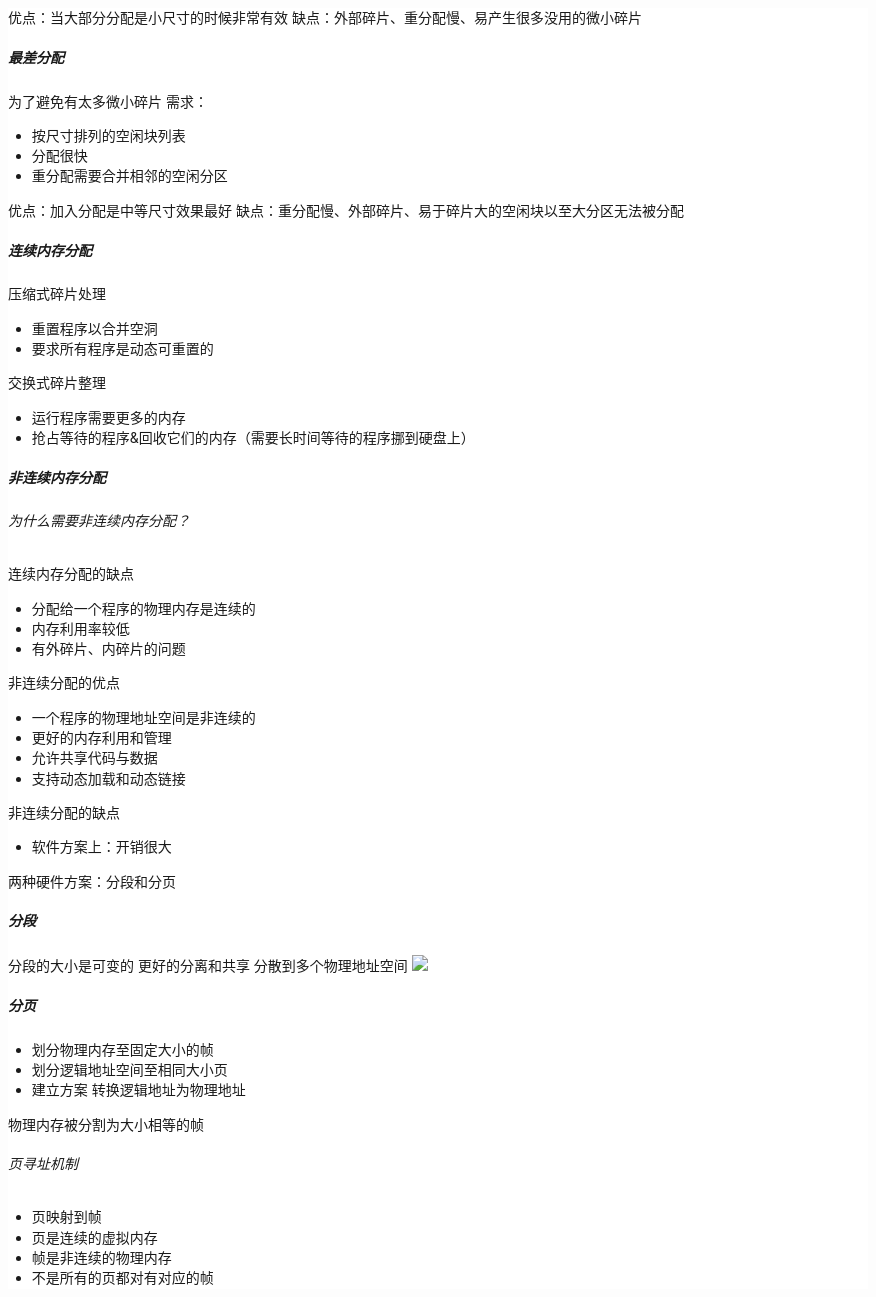 优点：当大部分分配是小尺寸的时候非常有效
缺点：外部碎片、重分配慢、易产生很多没用的微小碎片

##### 最差分配
为了避免有太多微小碎片
需求：
- 按尺寸排列的空闲块列表
- 分配很快
- 重分配需要合并相邻的空闲分区

优点：加入分配是中等尺寸效果最好
缺点：重分配慢、外部碎片、易于碎片大的空闲块以至大分区无法被分配

##### 连续内存分配
压缩式碎片处理
- 重置程序以合并空洞
- 要求所有程序是动态可重置的

交换式碎片整理
- 运行程序需要更多的内存
- 抢占等待的程序&回收它们的内存（需要长时间等待的程序挪到硬盘上）

##### 非连续内存分配
###### 为什么需要非连续内存分配？
连续内存分配的缺点
- 分配给一个程序的物理内存是连续的
- 内存利用率较低
- 有外碎片、内碎片的问题

非连续分配的优点
- 一个程序的物理地址空间是非连续的
- 更好的内存利用和管理
- 允许共享代码与数据
- 支持动态加载和动态链接

非连续分配的缺点
- 软件方案上：开销很大

两种硬件方案：分段和分页

##### 分段
分段的大小是可变的
更好的分离和共享
分散到多个物理地址空间
![](https://wooyooyoo-photo.oss-cn-hangzhou.aliyuncs.com/DS7OY%404%24LV%7D53%5D3%5D%5BT8BSPG.png)

##### 分页
- 划分物理内存至固定大小的帧
- 划分逻辑地址空间至相同大小页
- 建立方案 转换逻辑地址为物理地址

物理内存被分割为大小相等的帧

###### 页寻址机制
- 页映射到帧
- 页是连续的虚拟内存
- 帧是非连续的物理内存
- 不是所有的页都对有对应的帧
